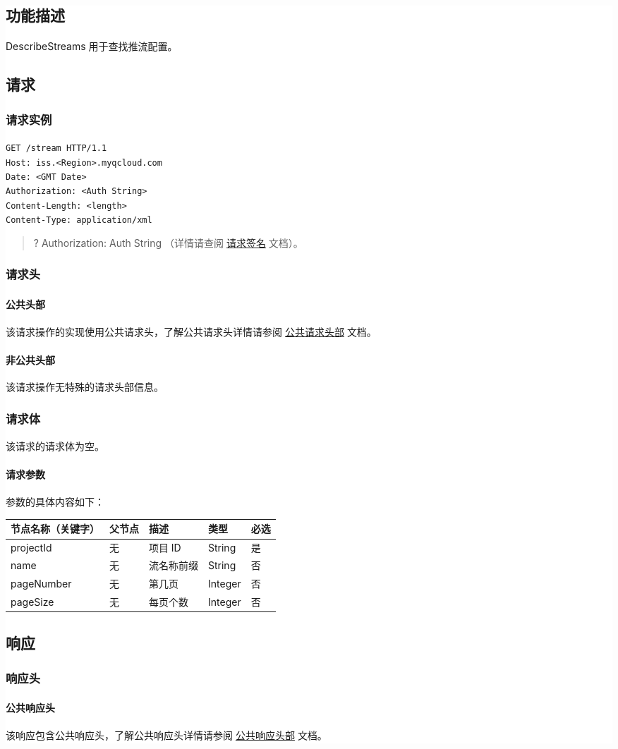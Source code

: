 ## 功能描述
DescribeStreams  用于查找推流配置。

## 请求
### 请求实例

```shell
GET /stream HTTP/1.1
Host: iss.<Region>.myqcloud.com
Date: <GMT Date>
Authorization: <Auth String>
Content-Length: <length>
Content-Type: application/xml

```

>? Authorization: Auth String （详情请查阅 [请求签名](https://cloud.tencent.com/document/product/436/7778) 文档）。
>

### 请求头

#### 公共头部
该请求操作的实现使用公共请求头，了解公共请求头详情请参阅 [公共请求头部](https://cloud.tencent.com/document/product/460/42865) 文档。

#### 非公共头部
该请求操作无特殊的请求头部信息。

### 请求体
该请求的请求体为空。

#### 请求参数
参数的具体内容如下：

|节点名称（关键字）|父节点     |描述                    |   类型    |   必选    |
|:---           |:--       |:--                    |   :--     |   :--    |
| projectId     | 无        | 项目 ID                 | String     | 是 |
| name          | 无        | 流名称前缀              | String     | 否 |
| pageNumber    | 无        | 第几页                  | Integer    | 否 |
| pageSize      | 无        | 每页个数                | Integer    | 否 |

## 响应
### 响应头

#### 公共响应头
该响应包含公共响应头，了解公共响应头详情请参阅 [公共响应头部](https://cloud.tencent.com/document/product/460/42866) 文档。
